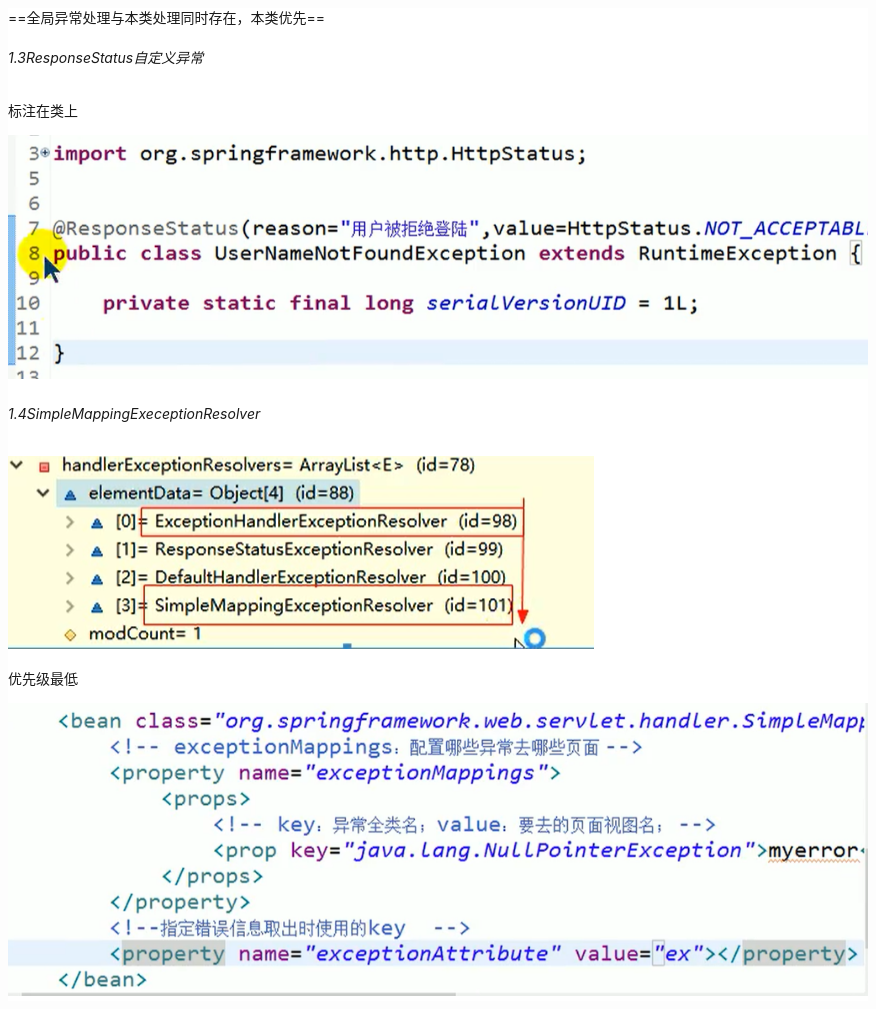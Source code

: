 ==全局异常处理与本类处理同时存在，本类优先==

###### 1.3ResponseStatus自定义异常

标注在类上

![](./img/img122.png)

###### 1.4SimpleMappingExeceptionResolver

![](./img/img123.png)	

优先级最低

![](./img/img124.png)
